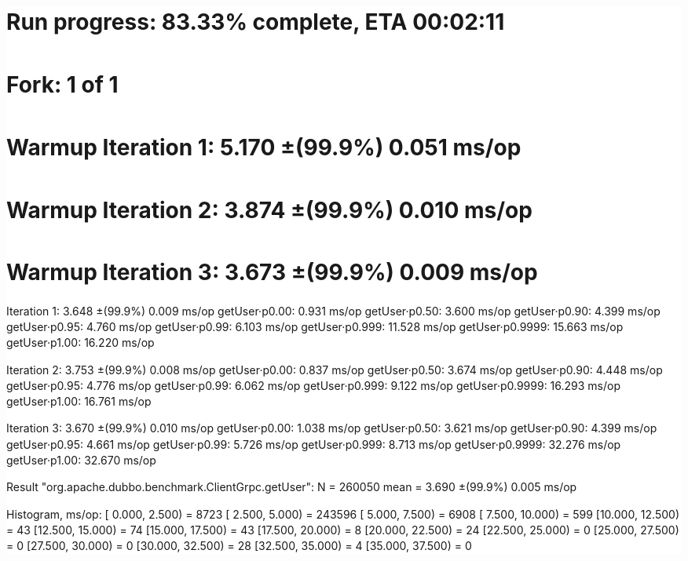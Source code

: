 # Run progress: 83.33% complete, ETA 00:02:11
# Fork: 1 of 1
# Warmup Iteration   1: 5.170 ±(99.9%) 0.051 ms/op
# Warmup Iteration   2: 3.874 ±(99.9%) 0.010 ms/op
# Warmup Iteration   3: 3.673 ±(99.9%) 0.009 ms/op
Iteration   1: 3.648 ±(99.9%) 0.009 ms/op
                 getUser·p0.00:   0.931 ms/op
                 getUser·p0.50:   3.600 ms/op
                 getUser·p0.90:   4.399 ms/op
                 getUser·p0.95:   4.760 ms/op
                 getUser·p0.99:   6.103 ms/op
                 getUser·p0.999:  11.528 ms/op
                 getUser·p0.9999: 15.663 ms/op
                 getUser·p1.00:   16.220 ms/op

Iteration   2: 3.753 ±(99.9%) 0.008 ms/op
                 getUser·p0.00:   0.837 ms/op
                 getUser·p0.50:   3.674 ms/op
                 getUser·p0.90:   4.448 ms/op
                 getUser·p0.95:   4.776 ms/op
                 getUser·p0.99:   6.062 ms/op
                 getUser·p0.999:  9.122 ms/op
                 getUser·p0.9999: 16.293 ms/op
                 getUser·p1.00:   16.761 ms/op

Iteration   3: 3.670 ±(99.9%) 0.010 ms/op
                 getUser·p0.00:   1.038 ms/op
                 getUser·p0.50:   3.621 ms/op
                 getUser·p0.90:   4.399 ms/op
                 getUser·p0.95:   4.661 ms/op
                 getUser·p0.99:   5.726 ms/op
                 getUser·p0.999:  8.713 ms/op
                 getUser·p0.9999: 32.276 ms/op
                 getUser·p1.00:   32.670 ms/op



Result "org.apache.dubbo.benchmark.ClientGrpc.getUser":
  N = 260050
  mean =      3.690 ±(99.9%) 0.005 ms/op

  Histogram, ms/op:
    [ 0.000,  2.500) = 8723 
    [ 2.500,  5.000) = 243596 
    [ 5.000,  7.500) = 6908 
    [ 7.500, 10.000) = 599 
    [10.000, 12.500) = 43 
    [12.500, 15.000) = 74 
    [15.000, 17.500) = 43 
    [17.500, 20.000) = 8 
    [20.000, 22.500) = 24 
    [22.500, 25.000) = 0 
    [25.000, 27.500) = 0 
    [27.500, 30.000) = 0 
    [30.000, 32.500) = 28 
    [32.500, 35.000) = 4 
    [35.000, 37.500) = 0 

